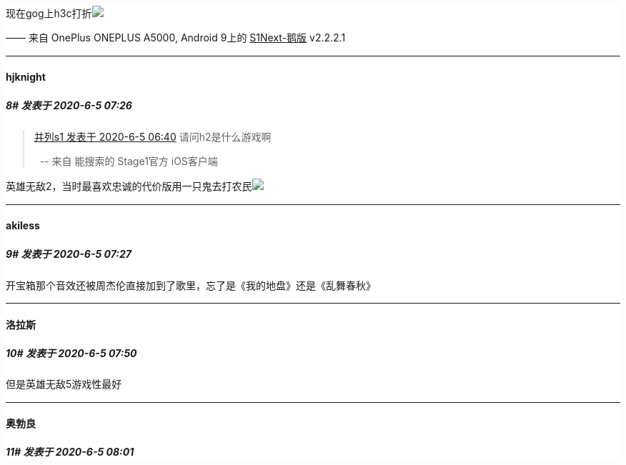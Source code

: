 


现在gog上h3c打折<img src="https://static.saraba1st.com/image/smiley/face2017/073.png" referrerpolicy="no-referrer">

—— 来自 OnePlus ONEPLUS A5000, Android 9上的 [S1Next-鹅版](https://github.com/ykrank/S1-Next/releases) v2.2.2.1







*****

####  hjknight  
##### 8#       发表于 2020-6-5 07:26



<blockquote><a href="httphttps://bbs.saraba1st.com/2b/forum.php?mod=redirect&amp;goto=findpost&amp;pid=47682412&amp;ptid=1939691" target="_blank">并列s1 发表于 2020-6-5 06:40</a>
请问h2是什么游戏啊

  -- 来自 能搜索的 Stage1官方 iOS客户端</blockquote>
英雄无敌2，当时最喜欢忠诚的代价版用一只鬼去打农民<img src="https://static.saraba1st.com/image/smiley/face2017/056.gif" referrerpolicy="no-referrer">







*****

####  akiless  
##### 9#       发表于 2020-6-5 07:27




开宝箱那个音效还被周杰伦直接加到了歌里，忘了是《我的地盘》还是《乱舞春秋》







*****

####  洛拉斯  
##### 10#       发表于 2020-6-5 07:50




但是英雄无敌5游戏性最好







*****

####  奥勃良  
##### 11#       发表于 2020-6-5 08:01
